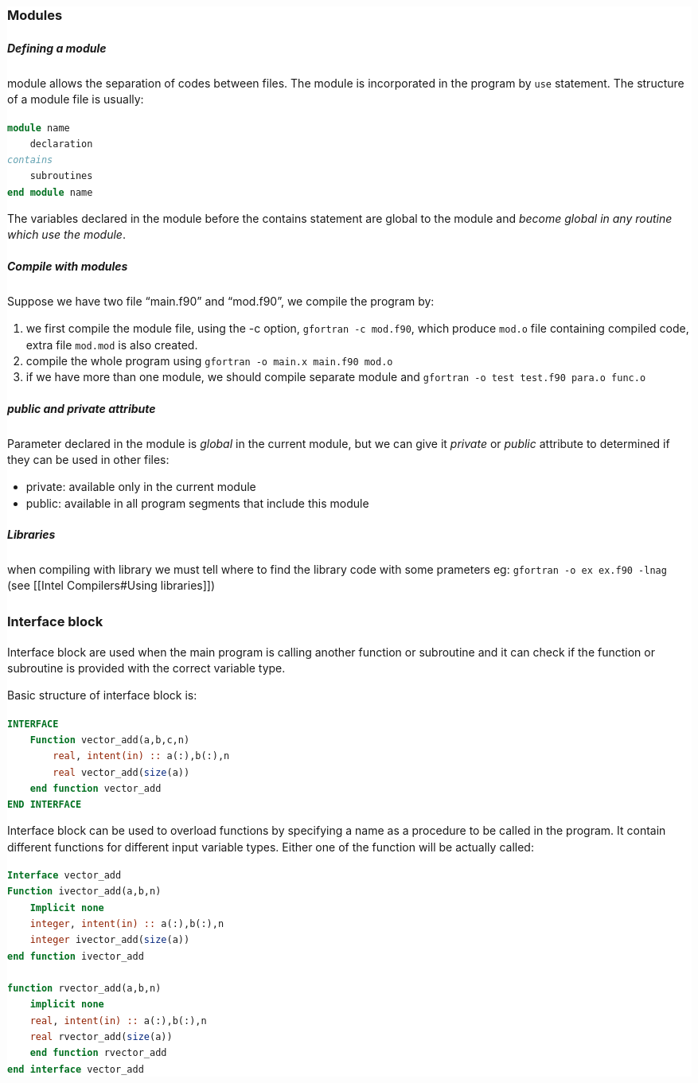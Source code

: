 ### Modules
##### Defining a module
module allows the separation of codes between files. The module is incorporated in the program by `use` statement. The structure of a module file is usually:
```fortran
module name
	declaration
contains
	subroutines
end module name
```
The variables declared in the module before the contains statement are global to the module and *become global in any routine which use the module*.

##### Compile with modules
Suppose we have two file “main.f90” and “mod.f90”, we compile the program by:
1. we first compile the module file, using the -c option, `gfortran -c mod.f90`, which produce `mod.o` file containing compiled code, extra file `mod.mod` is also created.
2. compile the whole program using `gfortran -o main.x main.f90 mod.o`
3. if we have more than one module, we should compile separate module and `gfortran -o test test.f90 para.o func.o`

##### public and private attribute
Parameter declared in the module is *global* in the current module, but we can give it *private* or *public* attribute to determined if they can be used in other files:
- private: available only in the current module
- public: available in all program segments that include this module

##### Libraries
when compiling with library we must tell where to find the library code with some prameters eg: `gfortran -o ex ex.f90 -lnag` (see [[Intel Compilers#Using libraries]])

### Interface block
Interface block are used when the main program is calling another function or subroutine and it can check if the function or subroutine is provided with the correct variable type.

Basic structure of interface block is:
```fortran
INTERFACE
	Function vector_add(a,b,c,n)
		real, intent(in) :: a(:),b(:),n
		real vector_add(size(a))
	end function vector_add
END INTERFACE
```

Interface block can be used to overload functions by specifying a name as a procedure to be called in the program. It contain different functions for different input variable types. Either one of the function will be actually called: 
```fortran
Interface vector_add
Function ivector_add(a,b,n)
	Implicit none
	integer, intent(in) :: a(:),b(:),n
	integer ivector_add(size(a))
end function ivector_add

function rvector_add(a,b,n)
	implicit none
	real, intent(in) :: a(:),b(:),n
	real rvector_add(size(a))
	end function rvector_add
end interface vector_add
```
